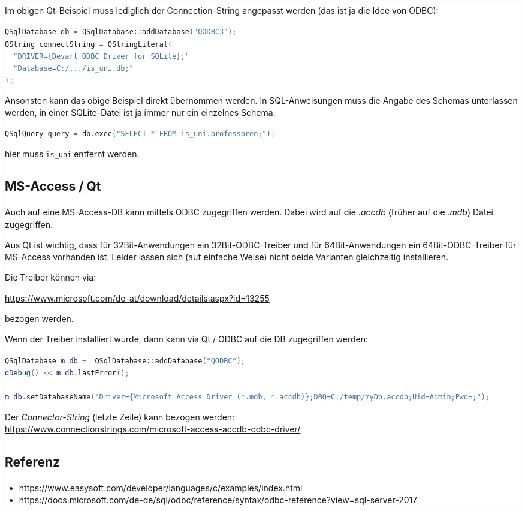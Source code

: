 Im obigen Qt-Beispiel muss lediglich der Connection-String angepasst werden (das ist ja die Idee von ODBC):

```c++
QSqlDatabase db = QSqlDatabase::addDatabase("QODBC3");
QString connectString = QStringLiteral(
  "DRIVER={Devart ODBC Driver for SQLite};"
  "Database=C:/.../is_uni.db;"
);
```

Ansonsten kann das obige Beispiel direkt übernommen werden. In SQL-Anweisungen muss die Angabe des Schemas unterlassen werden, in einer SQLite-Datei ist ja immer nur ein einzelnes Schema:

```c++
QSqlQuery query = db.exec("SELECT * FROM is_uni.professoren;");
```

hier muss `is_uni` entfernt werden.

## MS-Access / Qt

Auch auf eine MS-Access-DB kann mittels ODBC zugegriffen werden. Dabei wird auf die *.accdb* (früher auf die *.mdb*) Datei zugegriffen.

Aus Qt ist wichtig, dass für 32Bit-Anwendungen ein 32Bit-ODBC-Treiber und für 64Bit-Anwendungen ein 64Bit-ODBC-Treiber für MS-Access vorhanden ist. Leider lassen sich (auf einfache Weise) nicht beide Varianten gleichzeitig installieren.

Die Treiber können via:

<https://www.microsoft.com/de-at/download/details.aspx?id=13255>

bezogen werden.

Wenn der Treiber installiert wurde, dann kann via Qt / ODBC auf die DB zugegriffen werden:

```c++
QSqlDatabase m_db =  QSqlDatabase::addDatabase("QODBC");
qDebug() << m_db.lastError();

m_db.setDatabaseName("Driver={Microsoft Access Driver (*.mdb, *.accdb)};DBQ=C:/temp/myDb.accdb;Uid=Admin;Pwd=;");
```

Der *Connector-String* (letzte Zeile) kann bezogen werden:  
<https://www.connectionstrings.com/microsoft-access-accdb-odbc-driver/>

## Referenz

- <https://www.easysoft.com/developer/languages/c/examples/index.html>
- <https://docs.microsoft.com/de-de/sql/odbc/reference/syntax/odbc-reference?view=sql-server-2017>
